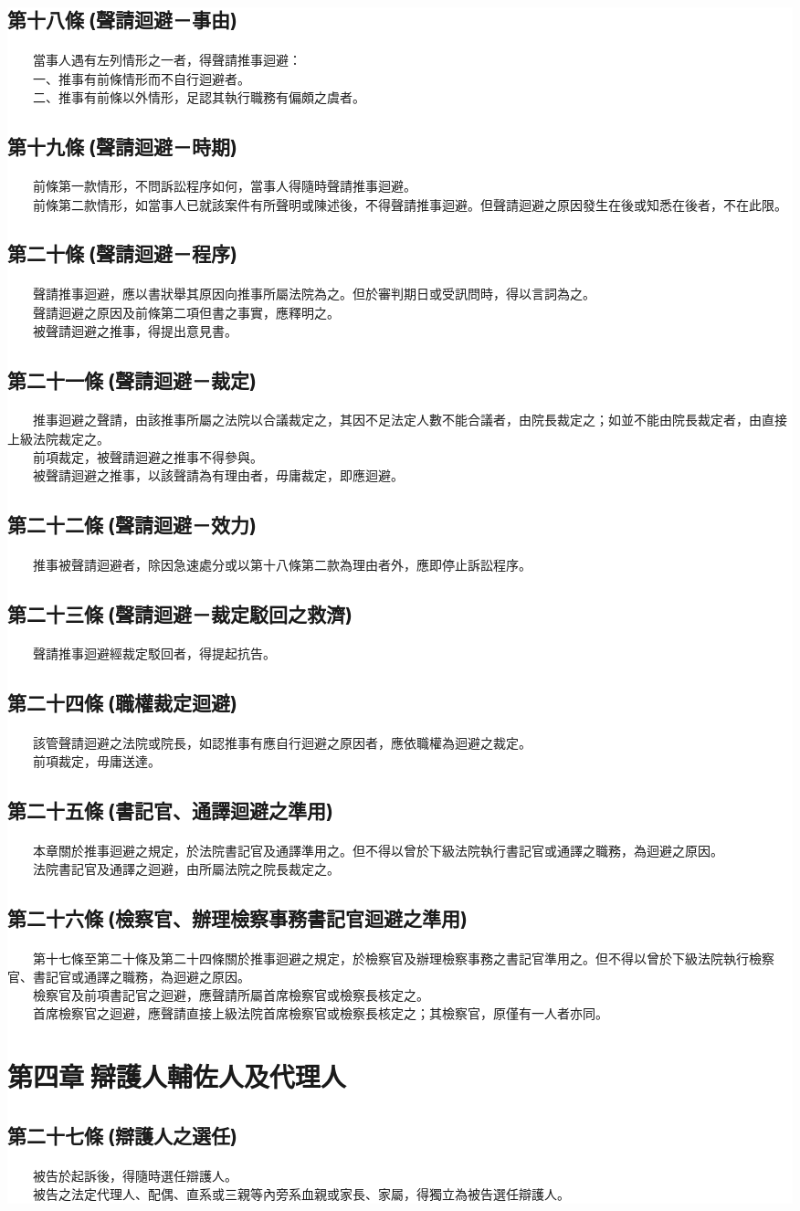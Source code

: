
第十八條 (聲請迴避－事由)
-------------------------
　　當事人遇有左列情形之一者，得聲請推事迴避：  
　　一、推事有前條情形而不自行迴避者。  
　　二、推事有前條以外情形，足認其執行職務有偏頗之虞者。  


第十九條 (聲請迴避－時期)
-------------------------
　　前條第一款情形，不問訴訟程序如何，當事人得隨時聲請推事迴避。  
　　前條第二款情形，如當事人已就該案件有所聲明或陳述後，不得聲請推事迴避。但聲請迴避之原因發生在後或知悉在後者，不在此限。  


第二十條 (聲請迴避－程序)
-------------------------
　　聲請推事迴避，應以書狀舉其原因向推事所屬法院為之。但於審判期日或受訊問時，得以言詞為之。  
　　聲請迴避之原因及前條第二項但書之事實，應釋明之。  
　　被聲請迴避之推事，得提出意見書。  


第二十一條 (聲請迴避－裁定)
---------------------------
　　推事迴避之聲請，由該推事所屬之法院以合議裁定之，其因不足法定人數不能合議者，由院長裁定之；如並不能由院長裁定者，由直接上級法院裁定之。  
　　前項裁定，被聲請迴避之推事不得參與。  
　　被聲請迴避之推事，以該聲請為有理由者，毋庸裁定，即應迴避。  


第二十二條 (聲請迴避－效力)
---------------------------
　　推事被聲請迴避者，除因急速處分或以第十八條第二款為理由者外，應即停止訴訟程序。  


第二十三條 (聲請迴避－裁定駁回之救濟)
-------------------------------------
　　聲請推事迴避經裁定駁回者，得提起抗告。  


第二十四條 (職權裁定迴避)
-------------------------
　　該管聲請迴避之法院或院長，如認推事有應自行迴避之原因者，應依職權為迴避之裁定。  
　　前項裁定，毋庸送達。  


第二十五條 (書記官、通譯迴避之準用)
-----------------------------------
　　本章關於推事迴避之規定，於法院書記官及通譯準用之。但不得以曾於下級法院執行書記官或通譯之職務，為迴避之原因。  
　　法院書記官及通譯之迴避，由所屬法院之院長裁定之。  


第二十六條 (檢察官、辦理檢察事務書記官迴避之準用)
-------------------------------------------------
　　第十七條至第二十條及第二十四條關於推事迴避之規定，於檢察官及辦理檢察事務之書記官準用之。但不得以曾於下級法院執行檢察官、書記官或通譯之職務，為迴避之原因。  
　　檢察官及前項書記官之迴避，應聲請所屬首席檢察官或檢察長核定之。  
　　首席檢察官之迴避，應聲請直接上級法院首席檢察官或檢察長核定之；其檢察官，原僅有一人者亦同。  


第四章  辯護人輔佐人及代理人
============================
第二十七條 (辯護人之選任)
-------------------------
　　被告於起訴後，得隨時選任辯護人。  
　　被告之法定代理人、配偶、直系或三親等內旁系血親或家長、家屬，得獨立為被告選任辯護人。  
